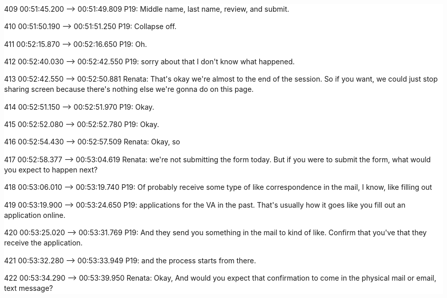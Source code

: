 409
00:51:45.200 --> 00:51:49.809
P19: Middle name, last name, review, and submit.

410
00:51:50.190 --> 00:51:51.250
P19: Collapse off.

411
00:52:15.870 --> 00:52:16.650
P19: Oh.

412
00:52:40.030 --> 00:52:42.550
P19: sorry about that I don't know what happened.

413
00:52:42.550 --> 00:52:50.881
Renata: That's okay we're almost to the end of the session. So if you want, we could just stop sharing screen because there's nothing else we're gonna do on this page.

414
00:52:51.150 --> 00:52:51.970
P19: Okay.

415
00:52:52.080 --> 00:52:52.780
P19: Okay.

416
00:52:54.430 --> 00:52:57.509
Renata: Okay, so

417
00:52:58.377 --> 00:53:04.619
Renata: we're not submitting the form today. But if you were to submit the form, what would you expect to happen next?

418
00:53:06.010 --> 00:53:19.740
P19: Of probably receive some type of like correspondence in the mail, I know, like filling out

419
00:53:19.900 --> 00:53:24.650
P19: applications for the VA in the past. That's usually how it goes like you fill out an application online.

420
00:53:25.020 --> 00:53:31.769
P19: And they send you something in the mail to kind of like. Confirm that you've that they receive the application.

421
00:53:32.280 --> 00:53:33.949
P19: and the process starts from there.

422
00:53:34.290 --> 00:53:39.950
Renata: Okay, And would you expect that confirmation to come in the physical mail or email, text message?

